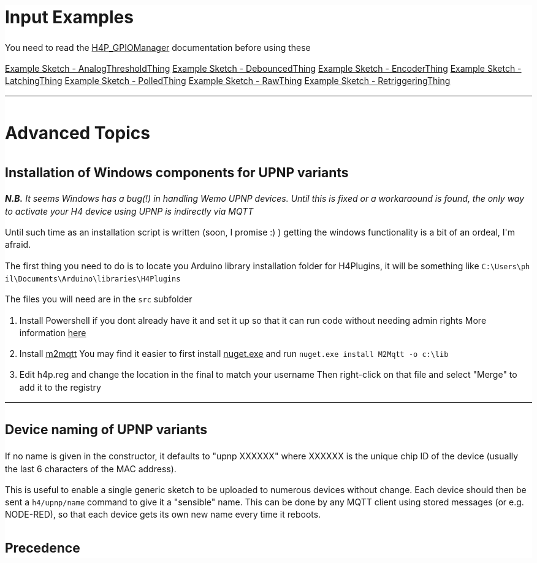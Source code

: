 # Input Examples

You need to read the [H4P_GPIOManager](h4gm.md) documentation before using these

[Example Sketch - AnalogThresholdThing](../examples/H4GM_DebouncedThing/H4GM_DebouncedThing.ino)
[Example Sketch - DebouncedThing](../examples/H4GM_DebouncedThing/H4GM_DebouncedThing.ino)
[Example Sketch - EncoderThing](../examples/H4GM_EncoderThing/H4GM_EncoderThing.ino)
[Example Sketch - LatchingThing](../examples/H4GM_LatchingThing/H4GM_LatchingThing.ino)
[Example Sketch - PolledThing](../examples/H4GM_PolledThing/H4GM_PolledThing.ino)
[Example Sketch - RawThing](../examples/H4GM_RawThing/H4GM_RawThing.ino)
[Example Sketch - RetriggeringThing](../examples/H4GM_RetriggeringThing/H4GM_RetriggeringThing.ino)

---

# Advanced Topics

## Installation of Windows components for UPNP variants

***N.B.** It seems Windows has a bug(!) in handling Wemo UPNP devices. Until this is fixed or a workaraound is found, the only way to activate your H4 device using UPNP is indirectly via MQTT*

Until such time as an installation script is written (soon, I promise :) ) getting the windows functionality is a bit of an ordeal, I'm afraid.

The first thing you need to do is to locate you Arduino library installation folder for H4Plugins, it will be something like `C:\Users\phil\Documents\Arduino\libraries\H4Plugins`

The files you will need are in the `src` subfolder

1. Install Powershell if you dont already have it and set it up so that it can run code without needing admin rights More information [here](https://superuser.com/questions/106360/how-to-enable-execution-of-powershell-scripts) 

2. Install [m2mqtt](https://github.com/eclipse/paho.mqtt.m2mqtt) You may find it easier to first install [nuget.exe](https://www.nuget.org/downloads) and run `nuget.exe install M2Mqtt -o c:\lib`

3. Edit h4p.reg and change the location in the final to match your username  Then right-click on that file and select "Merge" to add it to the registry

---

## Device naming of UPNP variants

If no name is given in the constructor, it defaults to "upnp XXXXXX" where XXXXXX is the unique chip ID of the device (usually the last 6 characters of the MAC address).

This is useful to enable a single generic sketch to be uploaded to numerous devices without change. Each device should then be sent a `h4/upnp/name` command to give it a "sensible" name. This can be done by any MQTT client using stored messages (or e.g. NODE-RED), so that each device gets its own new name every time it reboots.

## Precedence
